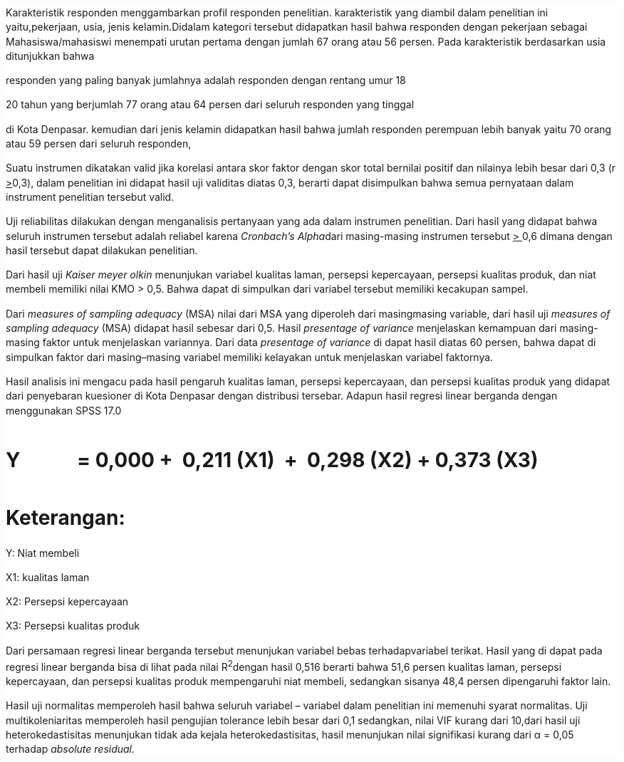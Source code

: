 <p><span class="font3">Karakteristik responden menggambarkan profil responden penelitian. karakteristik yang diambil dalam penelitian ini yaitu,pekerjaan, usia, jenis kelamin.Didalam kategori tersebut didapatkan hasil bahwa responden dengan pekerjaan sebagai Mahasiswa/mahasiswi menempati urutan pertama dengan jumlah 67 orang atau 56 persen</span><span class="font0">. </span><span class="font3">Pada karakteristik berdasarkan usia ditunjukkan bahwa</span></p>
<p><span class="font3">responden yang paling banyak jumlahnya adalah responden dengan rentang umur 18</span></p>
<p><span class="font3">20 tahun yang berjumlah 77 orang atau 64 persen dari seluruh responden yang tinggal</span></p>
<p><span class="font3">di Kota Denpasar</span><span class="font0">. </span><span class="font3">kemudian dari jenis kelamin didapatkan hasil bahwa jumlah responden perempuan lebih banyak yaitu 70 orang atau 59 persen dari seluruh responden,</span></p>
<p><span class="font3">Suatu instrumen dikatakan valid jika korelasi antara skor faktor dengan skor total bernilai positif dan nilainya lebih besar dari 0,3 (r </span><span class="font3" style="text-decoration:underline;">&gt;</span><span class="font3">0,3), dalam penelitian ini didapat hasil uji validitas diatas 0,3, berarti dapat disimpulkan bahwa semua pernyataan dalam instrument penelitian tersebut valid.</span></p>
<p><span class="font3">Uji reliabilitas dilakukan dengan menganalisis pertanyaan yang ada dalam instrumen penelitian. Dari hasil yang didapat bahwa seluruh instrumen tersebut adalah reliabel karena </span><span class="font3" style="font-style:italic;">Cronbach’s Alpha</span><span class="font3">dari masing-masing instrumen tersebut </span><span class="font3" style="text-decoration:underline;">&gt;&nbsp;</span><span class="font3">0,6 dimana dengan hasil tersebut dapat dilakukan penelitian.</span></p>
<p><span class="font3">Dari hasil uji </span><span class="font3" style="font-style:italic;">Kaiser meyer olkin</span><span class="font3"> menunjukan variabel kualitas laman, persepsi kepercayaan, persepsi kualitas produk, dan niat membeli memiliki nilai KMO &gt;&nbsp;0,5. Bahwa dapat di simpulkan dari variabel tersebut memiliki kecakupan sampel.</span></p>
<p><span class="font3">Dari </span><span class="font3" style="font-style:italic;">measures of sampling adequacy</span><span class="font3"> (MSA) nilai dari MSA yang diperoleh dari masingmasing variable, dari hasil uji </span><span class="font3" style="font-style:italic;">measures of sampling adequacy</span><span class="font3"> (MSA) didapat hasil sebesar dari 0,5. Hasil </span><span class="font3" style="font-style:italic;">presentage of variance</span><span class="font3"> menjelaskan kemampuan dari masing-masing faktor untuk menjelaskan variannya. Dari data </span><span class="font3" style="font-style:italic;">presentage of variance</span><span class="font3"> di dapat hasil diatas 60 persen, bahwa dapat di simpulkan faktor dari masing–masing variabel memiliki kelayakan untuk menjelaskan variabel faktornya.</span></p>
<p><span class="font3">Hasil analisis ini mengacu pada hasil pengaruh kualitas laman, persepsi kepercayaan, dan persepsi kualitas produk yang didapat dari penyebaran kuesioner di Kota Denpasar dengan distribusi tersebar. Adapun hasil regresi linear berganda dengan menggunakan SPSS 17.0</span></p>
<h1><a name="bookmark9"></a><span class="font3" style="font-weight:bold;"><a name="bookmark10"></a>Y &nbsp;&nbsp;&nbsp;&nbsp;&nbsp;&nbsp;&nbsp;&nbsp;&nbsp;&nbsp;&nbsp;= 0,000 + &nbsp;0,211 (X</span><span class="font1" style="font-weight:bold;">1</span><span class="font3" style="font-weight:bold;">) &nbsp;+ &nbsp;0,298 (X</span><span class="font1" style="font-weight:bold;">2</span><span class="font3" style="font-weight:bold;">) + 0,373 (X</span><span class="font1" style="font-weight:bold;">3</span><span class="font3" style="font-weight:bold;">)</span><br><br><span class="font3" style="font-weight:bold;"><a name="bookmark11"></a>Keterangan:</span></h1>
<p><span class="font3">Y: Niat membeli</span></p>
<p><span class="font3">X1: kualitas laman</span></p>
<p><span class="font3">X2: Persepsi kepercayaan</span></p>
<p><span class="font3">X3: Persepsi kualitas produk</span></p>
<p><span class="font3">Dari persamaan regresi linear berganda tersebut menunjukan variabel bebas terhadapvariabel terikat. Hasil yang di dapat pada regresi linear berganda bisa di lihat pada nilai R<sup>2</sup>dengan hasil 0,516 berarti bahwa 51,6 persen kualitas laman, persepsi kepercayaan, dan persepsi kualitas produk mempengaruhi niat membeli, sedangkan sisanya 48,4 persen dipengaruhi faktor lain.</span></p>
<p><span class="font3">Hasil uji normalitas memperoleh hasil bahwa seluruh variabel – variabel dalam penelitian ini memenuhi syarat normalitas. Uji multikoleniaritas memperoleh hasil pengujian tolerance lebih besar dari 0,1 sedangkan, nilai VIF kurang dari 10,dari hasil uji heterokedastisitas menunjukan tidak ada kejala heterokedastisitas, hasil menunjukan nilai signifikasi kurang dari α = 0,05 terhadap </span><span class="font3" style="font-style:italic;">absolute residual.</span></p>